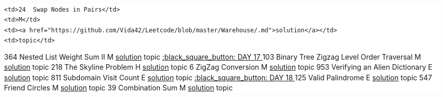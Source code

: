     <td>24  Swap Nodes in Pairs</td>
    <td>M</td>
    <td><a href="https://github.com/Vida42/Leetcode/blob/master/Warehouse/.md">solution</a></td>
    <td>topic</td>
</tr>
<tr>
    <td>364 Nested List Weight Sum II</td>
    <td>M</td>
    <td><a href="https://github.com/Vida42/Leetcode/blob/master/Warehouse/.md">solution</a></td>
    <td>topic</td>
</tr>
<tr>
    <td rowspan="5"> <a href="https://github.com/Vida42/Leetcode/issues/"> :black_square_button: DAY 17 </a> </td>
    <td>103 Binary Tree Zigzag Level Order Traversal</td>
    <td>M</td>
    <td><a href="https://github.com/Vida42/Leetcode/blob/master/Warehouse/.md">solution</a></td>
    <td>topic</td>
</tr>
<tr>
    <td>218 The Skyline Problem</td>
    <td>H</td>
    <td><a href="https://github.com/Vida42/Leetcode/blob/master/Warehouse/.md">solution</a></td>
    <td>topic</td>
</tr>
<tr>
    <td>6   ZigZag Conversion</td>
    <td>M</td>
    <td><a href="https://github.com/Vida42/Leetcode/blob/master/Warehouse/.md">solution</a></td>
    <td>topic</td>
</tr>
<tr>
    <td>953 Verifying an Alien Dictionary</td>
    <td>E</td>
    <td><a href="https://github.com/Vida42/Leetcode/blob/master/Warehouse/.md">solution</a></td>
    <td>topic</td>
</tr>
<tr>
    <td>811 Subdomain Visit Count</td>
    <td>E</td>
    <td><a href="https://github.com/Vida42/Leetcode/blob/master/Warehouse/.md">solution</a></td>
    <td>topic</td>
</tr>
<tr>
    <td rowspan="5"> <a href="https://github.com/Vida42/Leetcode/issues/"> :black_square_button: DAY 18 </a> </td>
    <td>125 Valid Palindrome</td>
    <td>E</td>
    <td><a href="https://github.com/Vida42/Leetcode/blob/master/Warehouse/.md">solution</a></td>
    <td>topic</td>
</tr>
<tr>
    <td>547 Friend Circles</td>
    <td>M</td>
    <td><a href="https://github.com/Vida42/Leetcode/blob/master/Warehouse/.md">solution</a></td>
    <td>topic</td>
</tr>
<tr>
    <td>39  Combination Sum</td>
    <td>M</td>
    <td><a href="https://github.com/Vida42/Leetcode/blob/master/Warehouse/.md">solution</a></td>
    <td>topic</td>
</tr>
<tr>